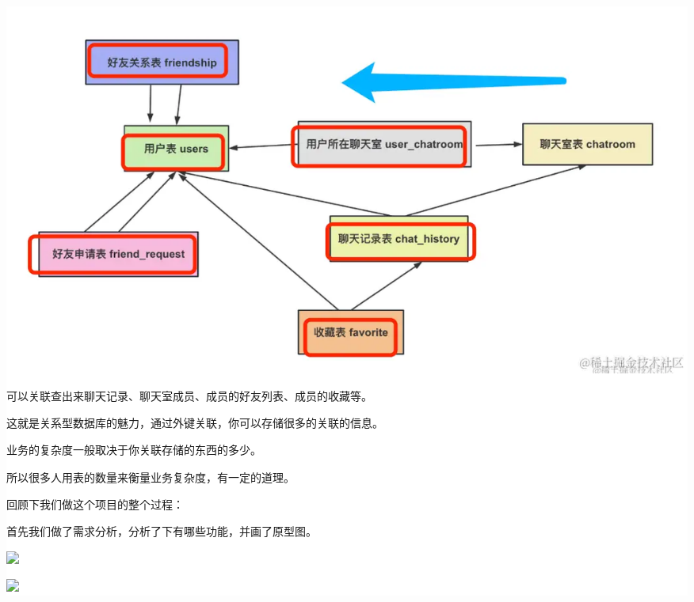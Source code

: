 ![image.png](./images/418293689fee5e439a9984acce90430c.webp )

可以关联查出来聊天记录、聊天室成员、成员的好友列表、成员的收藏等。

这就是关系型数据库的魅力，通过外键关联，你可以存储很多的关联的信息。

业务的复杂度一般取决于你关联存储的东西的多少。

所以很多人用表的数量来衡量业务复杂度，有一定的道理。

回顾下我们做这个项目的整个过程：

首先我们做了需求分析，分析了下有哪些功能，并画了原型图。

![](<https://p1-juejin.byteimg.com/tos-cn-i-k3u1fbpfcp/f78413f01d2c43cf82ca2db9daf8ebd9~tplv-k3u1fbpfcp-jj-mark:0:0:0:0:q75.image#?w=944&h=1100&s=126010&e=png&b=ffffff>) 

![](<https://p3-juejin.byteimg.com/tos-cn-i-k3u1fbpfcp/5c28534fcdb24af183076bc3d0be4e2d~tplv-k3u1fbpfcp-jj-mark:0:0:0:0:q75.image#?w=1406&h=986&s=65437&e=png&b=fefefe>)
